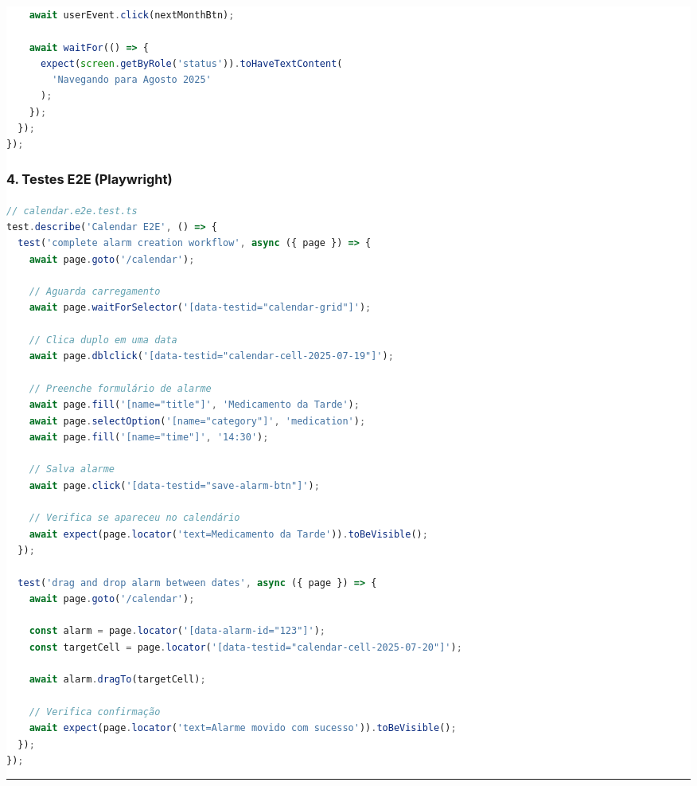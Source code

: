 ```typescript
    await userEvent.click(nextMonthBtn);
    
    await waitFor(() => {
      expect(screen.getByRole('status')).toHaveTextContent(
        'Navegando para Agosto 2025'
      );
    });
  });
});
```

### 4. **Testes E2E (Playwright)**

```typescript
// calendar.e2e.test.ts
test.describe('Calendar E2E', () => {
  test('complete alarm creation workflow', async ({ page }) => {
    await page.goto('/calendar');
    
    // Aguarda carregamento
    await page.waitForSelector('[data-testid="calendar-grid"]');
    
    // Clica duplo em uma data
    await page.dblclick('[data-testid="calendar-cell-2025-07-19"]');
    
    // Preenche formulário de alarme
    await page.fill('[name="title"]', 'Medicamento da Tarde');
    await page.selectOption('[name="category"]', 'medication');
    await page.fill('[name="time"]', '14:30');
    
    // Salva alarme
    await page.click('[data-testid="save-alarm-btn"]');
    
    // Verifica se apareceu no calendário
    await expect(page.locator('text=Medicamento da Tarde')).toBeVisible();
  });
  
  test('drag and drop alarm between dates', async ({ page }) => {
    await page.goto('/calendar');
    
    const alarm = page.locator('[data-alarm-id="123"]');
    const targetCell = page.locator('[data-testid="calendar-cell-2025-07-20"]');
    
    await alarm.dragTo(targetCell);
    
    // Verifica confirmação
    await expect(page.locator('text=Alarme movido com sucesso')).toBeVisible();
  });
});
```

---